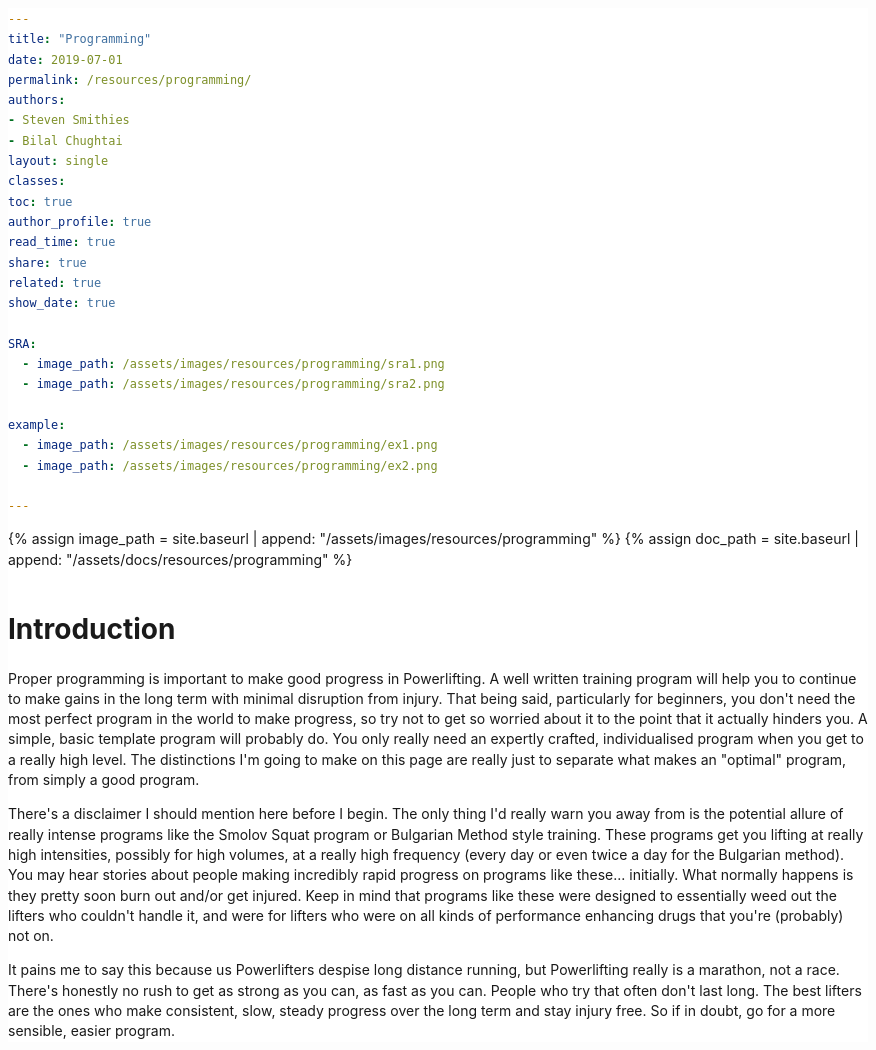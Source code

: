 ```yaml
---
title: "Programming"
date: 2019-07-01
permalink: /resources/programming/
authors:
- Steven Smithies
- Bilal Chughtai
layout: single
classes:
toc: true
author_profile: true
read_time: true
share: true
related: true
show_date: true

SRA:
  - image_path: /assets/images/resources/programming/sra1.png
  - image_path: /assets/images/resources/programming/sra2.png

example:
  - image_path: /assets/images/resources/programming/ex1.png
  - image_path: /assets/images/resources/programming/ex2.png

---
```


{% assign image_path = site.baseurl | append: "/assets/images/resources/programming" %}
{% assign doc_path = site.baseurl | append: "/assets/docs/resources/programming" %}

# Introduction

Proper programming is important to make good progress in Powerlifting. A well written training program will help you to continue to make gains in the long term with minimal disruption from injury. That being said, particularly for beginners, you don't need the most perfect program in the world to make progress, so try not to get so worried about it to the point that it actually hinders you. A simple, basic template program will probably do. You only really need an expertly crafted, individualised program when you get to a really high level. The distinctions I'm going to make on this page are really just to separate what makes an "optimal" program, from simply a good program.

There's a disclaimer I should mention here before I begin. The only thing I'd really warn you away from is the potential allure of really intense programs like the Smolov Squat program or Bulgarian Method style training. These programs get you lifting at really high intensities, possibly for high volumes, at a really high frequency (every day or even twice a day for the Bulgarian method). You may hear stories about people making incredibly rapid progress on programs like these... initially. What normally happens is they pretty soon burn out and/or get injured. Keep in mind that programs like these were designed to essentially weed out the lifters who couldn't handle it, and were for lifters who were on all kinds of performance enhancing drugs that you're (probably) not on.

It pains me to say this because us Powerlifters despise long distance running, but Powerlifting really is a marathon, not a race. There's honestly no rush to get as strong as you can, as fast as you can. People who try that often don't last long. The best lifters are the ones who make consistent, slow, steady progress over the long term and stay injury free. So if in doubt, go for a more sensible, easier program.
